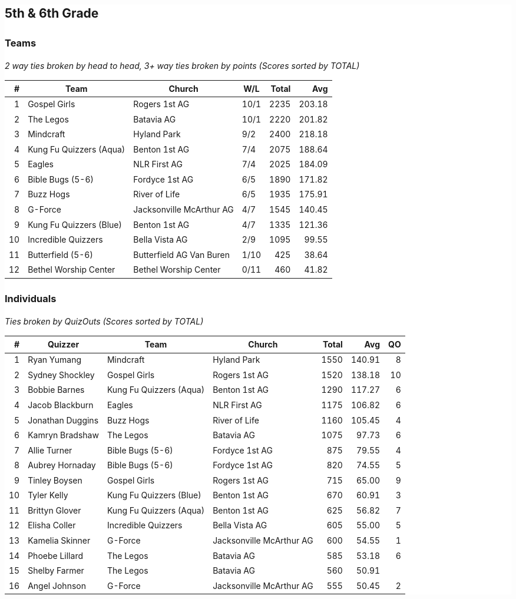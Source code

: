 
## 5th & 6th Grade

### Teams

*2 way ties broken by head to head, 3+ way ties broken by points (Scores sorted by TOTAL)*

|    # | Team                    | Church                   | W/L  | Total |    Avg |
| ---: | ----------------------- | ------------------------ | ---- | ----: | -----: |
|    1 | Gospel Girls            | Rogers 1st AG            | 10/1 |  2235 | 203.18 |
|    2 | The Legos               | Batavia AG               | 10/1 |  2220 | 201.82 |
|    3 | Mindcraft               | Hyland Park              | 9/2  |  2400 | 218.18 |
|    4 | Kung Fu Quizzers (Aqua) | Benton 1st AG            | 7/4  |  2075 | 188.64 |
|    5 | Eagles                  | NLR First AG             | 7/4  |  2025 | 184.09 |
|    6 | Bible Bugs (5-6)        | Fordyce 1st AG           | 6/5  |  1890 | 171.82 |
|    7 | Buzz Hogs               | River of Life            | 6/5  |  1935 | 175.91 |
|    8 | G-Force                 | Jacksonville McArthur AG | 4/7  |  1545 | 140.45 |
|    9 | Kung Fu Quizzers (Blue) | Benton 1st AG            | 4/7  |  1335 | 121.36 |
|   10 | Incredible Quizzers     | Bella Vista AG           | 2/9  |  1095 |  99.55 |
|   11 | Butterfield (5-6)       | Butterfield AG Van Buren | 1/10 |   425 |  38.64 |
|   12 | Bethel Worship Center   | Bethel Worship Center    | 0/11 |   460 |  41.82 |

### Individuals

*Ties broken by QuizOuts (Scores sorted by TOTAL)*

|    # | Quizzer           | Team                    | Church                   | Total |    Avg |   QO |
| ---: | ----------------- | ----------------------- | ------------------------ | ----: | -----: | ---: |
|    1 | Ryan Yumang       | Mindcraft               | Hyland Park              |  1550 | 140.91 |    8 |
|    2 | Sydney Shockley   | Gospel Girls            | Rogers 1st AG            |  1520 | 138.18 |   10 |
|    3 | Bobbie Barnes     | Kung Fu Quizzers (Aqua) | Benton 1st AG            |  1290 | 117.27 |    6 |
|    4 | Jacob Blackburn   | Eagles                  | NLR First AG             |  1175 | 106.82 |    6 |
|    5 | Jonathan Duggins  | Buzz Hogs               | River of Life            |  1160 | 105.45 |    4 |
|    6 | Kamryn Bradshaw   | The Legos               | Batavia AG               |  1075 |  97.73 |    6 |
|    7 | Allie Turner      | Bible Bugs (5-6)        | Fordyce 1st AG           |   875 |  79.55 |    4 |
|    8 | Aubrey Hornaday   | Bible Bugs (5-6)        | Fordyce 1st AG           |   820 |  74.55 |    5 |
|    9 | Tinley Boysen     | Gospel Girls            | Rogers 1st AG            |   715 |  65.00 |    9 |
|   10 | Tyler Kelly       | Kung Fu Quizzers (Blue) | Benton 1st AG            |   670 |  60.91 |    3 |
|   11 | Brittyn Glover    | Kung Fu Quizzers (Aqua) | Benton 1st AG            |   625 |  56.82 |    7 |
|   12 | Elisha Coller     | Incredible Quizzers     | Bella Vista AG           |   605 |  55.00 |    5 |
|   13 | Kamelia Skinner   | G-Force                 | Jacksonville McArthur AG |   600 |  54.55 |    1 |
|   14 | Phoebe Lillard    | The Legos               | Batavia AG               |   585 |  53.18 |    6 |
|   15 | Shelby Farmer     | The Legos               | Batavia AG               |   560 |  50.91 |      |
|   16 | Angel Johnson     | G-Force                 | Jacksonville McArthur AG |   555 |  50.45 |    2 |